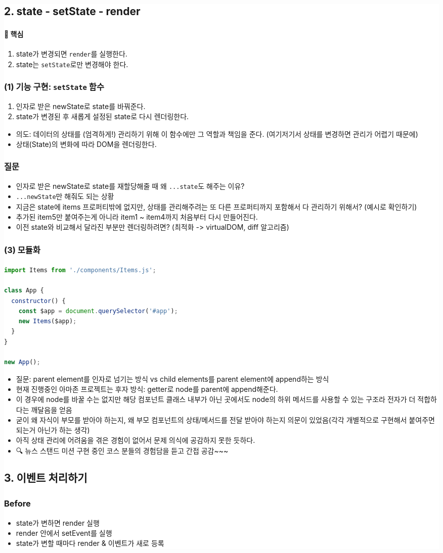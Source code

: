 ## 2. state - setState - render  

#### 📌 핵심

1. state가 변경되면 `render`를 실행한다.
2. state는 `setState`로만 변경해야 한다.

### (1) 기능 구현: `setState` 함수
  
1. 인자로 받은 newState로 state를 바꿔준다.
2. state가 변경된 후 새롭게 설정된 state로 다시 렌더링한다.

  
- 의도: 데이터의 상태를 (엄격하게!) 관리하기 위해 이 함수에만 그 역할과 책임을 준다. (여기저기서 상태를 변경하면 관리가 어렵기 때문에)
- 상태(State)의 변화에 따라 DOM을 렌더링한다.

### 질문

- 인자로 받은 newState로 state를 재할당해줄 때 왜 `...state`도 해주는 이유?
- `...newState`만 해줘도 되는 상황
- 지금은 state에 items 프로퍼티밖에 없지만, 상태를 관리해주려는 또 다른 프로퍼티까지 포함해서 다 관리하기 위해서? (예시로 확인하기)
- 추가된 item5만 붙여주는게 아니라 item1 ~ item4까지 처음부터 다시 만들어진다.
- 이전 state와 비교해서 달라진 부분만 렌더링하려면? (최적화 -> virtualDOM, diff 알고리즘)

### (3) 모듈화

```js
import Items from './components/Items.js';

class App {
  constructor() {
    const $app = document.querySelector('#app');
    new Items($app);
  }
}

new App();
```

- 질문: parent element를 인자로 넘기는 방식 vs child elements를 parent element에 append하는 방식
- 현재 진행중인 아마존 프로젝트는 후자 방식: getter로 node를 parent에 append해준다.
- 이 경우에 node를 바꿀 수는 없지만 해당 컴포넌트 클래스 내부가 아닌 곳에서도 node의 하위 메서드를 사용할 수 있는 구조라 전자가 더 적합하다는 깨달음을 얻음
- 굳이 왜 자식이 부모를 받아야 하는지, 왜 부모 컴포넌트의 상태/메서드를 전달 받아야 하는지 의문이 있었음(각각 개별적으로 구현해서 붙여주면 되는거 아닌가 하는 생각)
- 아직 상태 관리에 어려움을 겪은 경험이 없어서 문제 의식에 공감하지 못한 듯하다.
- 🔍 뉴스 스탠드 미션 구현 중인 코스 분들의 경험담을 듣고 간접 공감~~~

## 3. 이벤트 처리하기

### Before

- state가 변하면 render 실행
- render 안에서 setEvent를 실행
- state가 변할 때마다 render & 이벤트가 새로 등록
